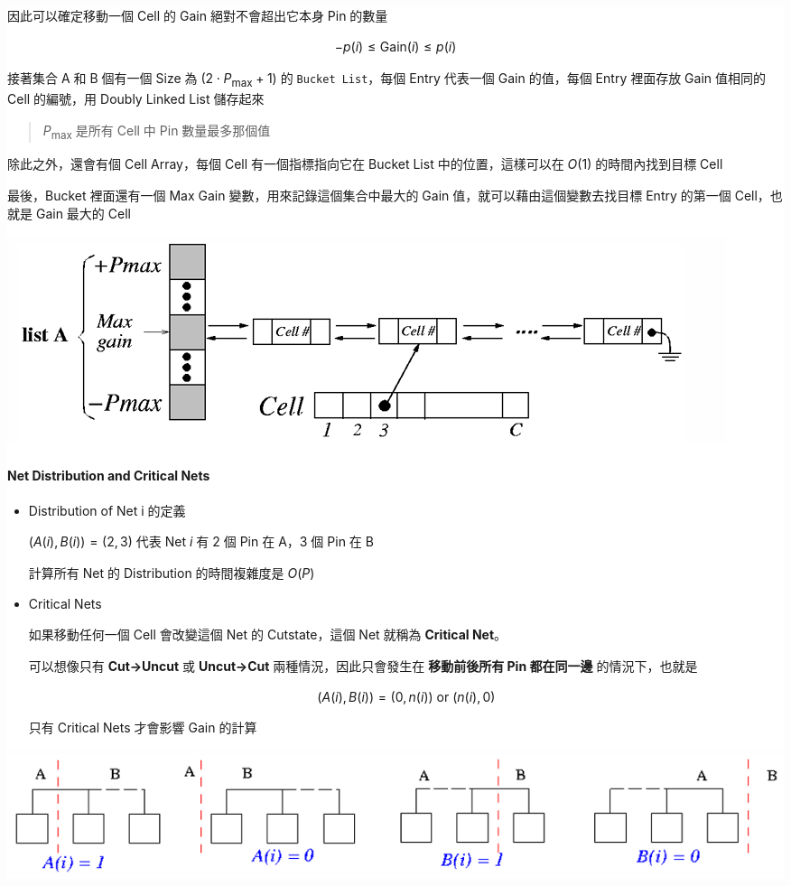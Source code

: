 因此可以確定移動一個 Cell 的 Gain 絕對不會超出它本身 Pin 的數量

$$
-p(i) \leq \text{Gain}(i) \leq p(i)
$$

接著集合 A 和 B 個有一個 Size 為 $(2 \cdot P_\text{max} + 1)$ 的 `Bucket List`，每個 Entry 代表一個 Gain 的值，每個 Entry 裡面存放 Gain 值相同的 Cell 的編號，用 Doubly Linked List 儲存起來

> $P_\text{max}$ 是所有 Cell 中 Pin 數量最多那個值

除此之外，還會有個 Cell Array，每個 Cell 有一個指標指向它在 Bucket List 中的位置，這樣可以在 $O(1)$ 的時間內找到目標 Cell

最後，Bucket 裡面還有一個 Max Gain 變數，用來記錄這個集合中最大的 Gain 值，就可以藉由這個變數去找目標 Entry 的第一個 Cell，也就是 Gain 最大的 Cell

![Bucket List](./images/vlsi-physical-design-automation/BucketList.png)

#### Net Distribution and Critical Nets

- Distribution of Net i 的定義

  $(A(i), B(i)) = (2, 3)$ 代表 Net $i$ 有 2 個 Pin 在 A，3 個 Pin 在 B

  計算所有 Net 的 Distribution 的時間複雜度是 $O(P)$

- Critical Nets

  如果移動任何一個 Cell 會改變這個 Net 的 Cutstate，這個 Net 就稱為 **Critical Net**。

  可以想像只有 **Cut->Uncut** 或 **Uncut->Cut** 兩種情況，因此只會發生在 **移動前後所有 Pin 都在同一邊** 的情況下，也就是

  $$
  (A(i), B(i)) = (0, n(i)) \text{ or } (n(i), 0)
  $$

  只有 Critical Nets 才會影響 Gain 的計算

![Critical Nets](./images/vlsi-physical-design-automation/CriticalNets.png)
